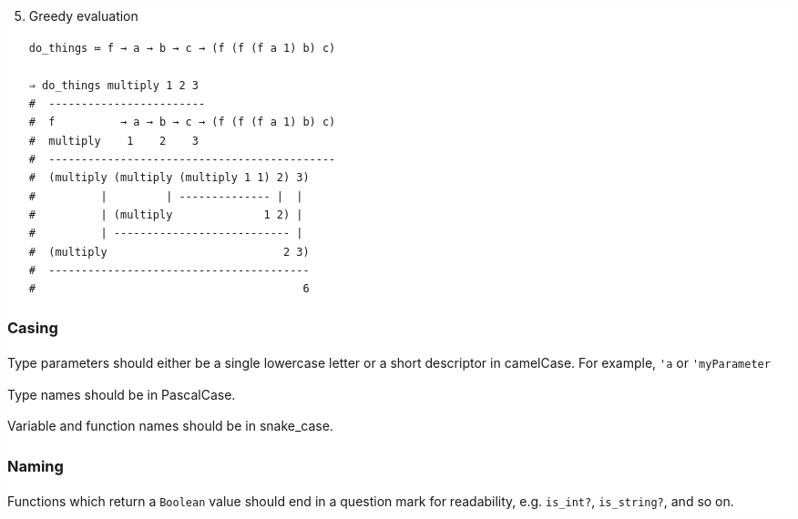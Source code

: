 5. Greedy evaluation

    ```aml
    do_things ≔ f → a → b → c → (f (f (f a 1) b) c)

    ⇒ do_things multiply 1 2 3
    #  ------------------------
    #  f          → a → b → c → (f (f (f a 1) b) c)
    #  multiply    1    2    3
    #  --------------------------------------------
    #  (multiply (multiply (multiply 1 1) 2) 3)
    #          |         | -------------- |  |
    #          | (multiply              1 2) |
    #          | --------------------------- |
    #  (multiply                           2 3)
    #  ----------------------------------------
    #                                         6
    ```

### Casing

Type parameters should either be a single lowercase letter or a short
descriptor in camelCase. For example, `'a` or `'myParameter`

Type names should be in PascalCase.

Variable and function names should be in snake_case.

### Naming

Functions which return a `Boolean` value should end in a question mark for
readability, e.g. `is_int?`, `is_string?`, and so on.
